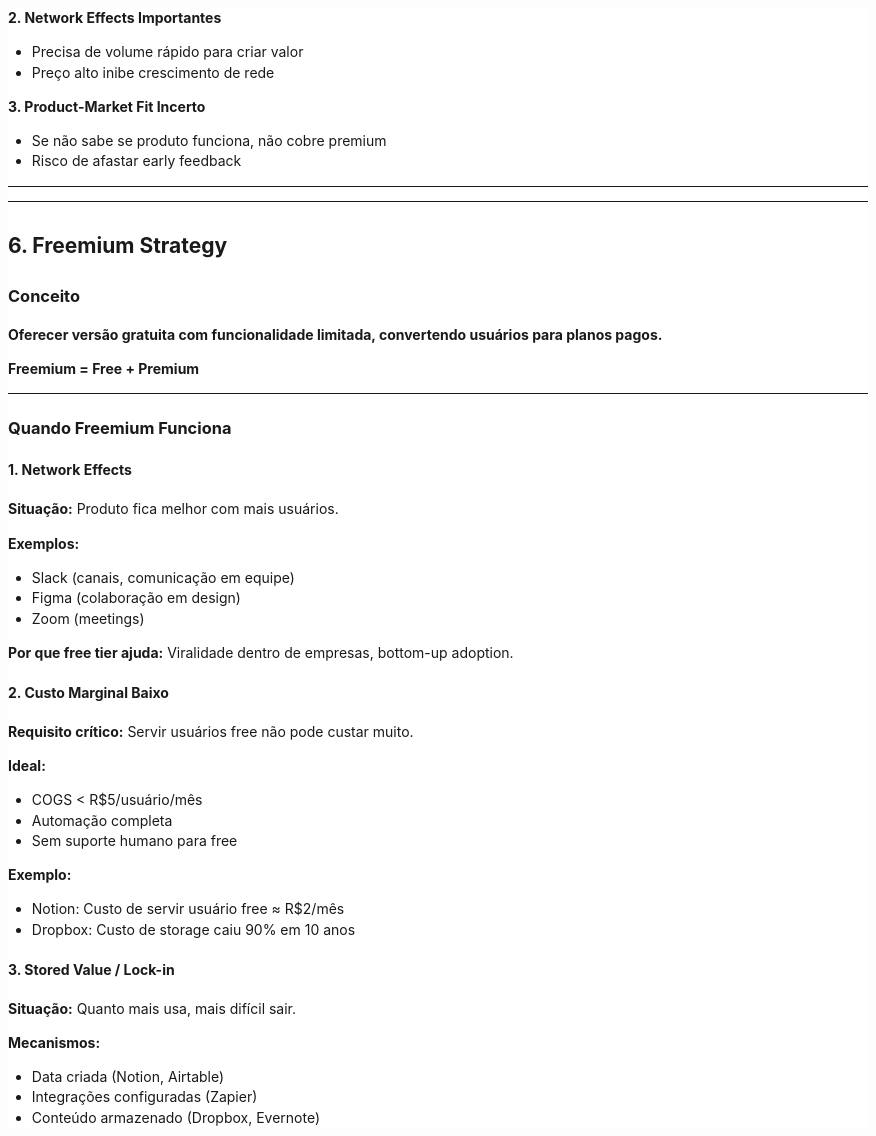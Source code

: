 **2. Network Effects Importantes**
- Precisa de volume rápido para criar valor
- Preço alto inibe crescimento de rede

**3. Product-Market Fit Incerto**
- Se não sabe se produto funciona, não cobre premium
- Risco de afastar early feedback

---

---

## 6. Freemium Strategy

### Conceito

**Oferecer versão gratuita com funcionalidade limitada, convertendo usuários para planos pagos.**

**Freemium = Free + Premium**

---

### Quando Freemium Funciona

#### 1. Network Effects

**Situação:** Produto fica melhor com mais usuários.

**Exemplos:**
- Slack (canais, comunicação em equipe)
- Figma (colaboração em design)
- Zoom (meetings)

**Por que free tier ajuda:** Viralidade dentro de empresas, bottom-up adoption.

#### 2. Custo Marginal Baixo

**Requisito crítico:** Servir usuários free não pode custar muito.

**Ideal:**
- COGS < R$5/usuário/mês
- Automação completa
- Sem suporte humano para free

**Exemplo:**
- Notion: Custo de servir usuário free ≈ R$2/mês
- Dropbox: Custo de storage caiu 90% em 10 anos

#### 3. Stored Value / Lock-in

**Situação:** Quanto mais usa, mais difícil sair.

**Mecanismos:**
- Data criada (Notion, Airtable)
- Integrações configuradas (Zapier)
- Conteúdo armazenado (Dropbox, Evernote)
